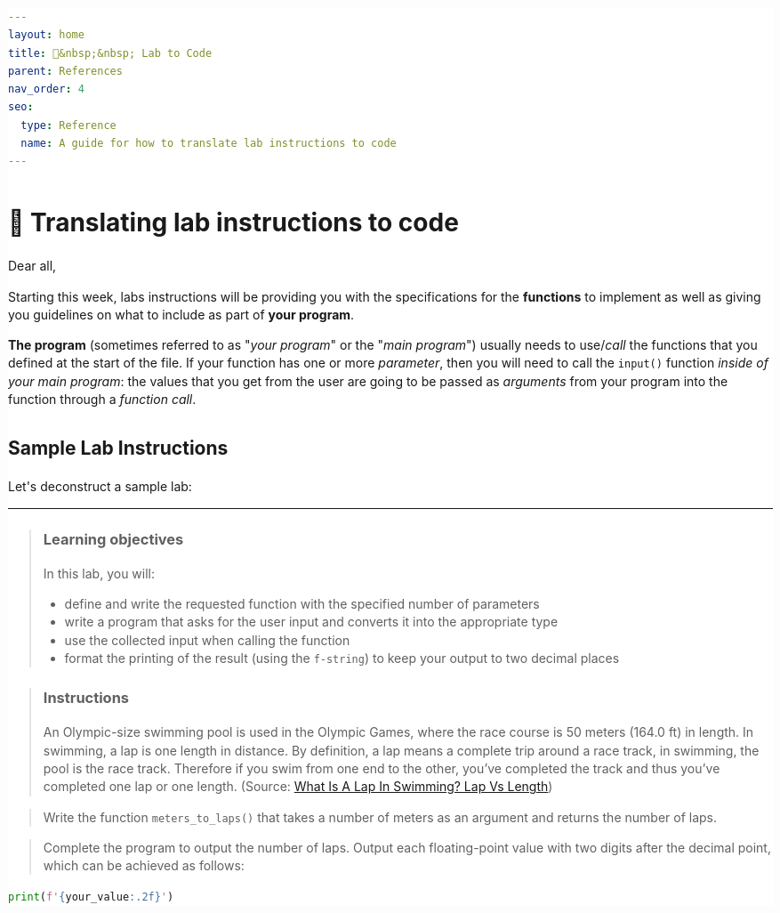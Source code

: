 ```yaml
---
layout: home
title: 📝&nbsp;&nbsp; Lab to Code
parent: References
nav_order: 4
seo:
  type: Reference
  name: A guide for how to translate lab instructions to code
---
```


# 📝 Translating lab instructions to code

Dear all,

Starting this week, labs instructions will be providing you with the specifications for the **functions** to implement as well as giving you guidelines on what to include as part of **your program**.  

**The program** (sometimes referred to as  "_your program_" or the "_main program_") usually needs to use/_call_ the functions that you defined at the start of the file. 
If your function has one or more _parameter_, then you will need to call the `input()` function _inside of your main program_: the values that you get from the user are going to be passed as _arguments_ from your program into the function through a _function call_.

## Sample Lab Instructions

Let's deconstruct a sample lab:

---
> ### Learning objectives
> In this lab, you will:
> * define and write the requested function with the specified number of parameters
> * write a program that asks for the user input and converts it into the appropriate type
> * use the collected input when calling the function
> * format the printing of the result (using the `f-string`) to keep your output to two decimal places

> ### Instructions
>  An Olympic-size swimming pool is used in the Olympic Games, where the race course is 50 meters (164.0 ft) in length.
>  In swimming, a lap is one length in distance. By definition, a lap means a complete trip around a race track, in swimming, the pool is the race track. Therefore if you swim from one end to the other, you’ve completed the track and thus you’ve completed one lap or one length. (Source: [What Is A Lap In Swimming? Lap Vs Length](https://swimcompetitive.com/swimming-guides/what-is-a-lap-in-swimming))

>  Write the function `meters_to_laps()` that takes a number of meters as an argument and returns the number of laps. 

> Complete the program to output the number of laps. Output each floating-point value with two digits after the decimal point, which can be achieved as follows: 
```py
print(f'{your_value:.2f}')
```
